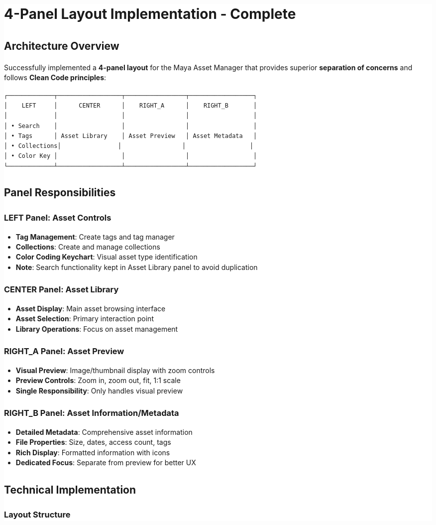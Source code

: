 # 4-Panel Layout Implementation - Complete

## Architecture Overview

Successfully implemented a **4-panel layout** for the Maya Asset Manager that provides superior **separation of concerns** and follows **Clean Code principles**:

```text
┌─────────────┬──────────────────┬─────────────────┬──────────────────┐
│    LEFT     │      CENTER      │    RIGHT_A      │    RIGHT_B       │
│             │                  │                 │                  │
│ • Search    │                  │                 │                  │
│ • Tags      │ Asset Library    │ Asset Preview   │ Asset Metadata   │
│ • Collections│                │                 │                  │
│ • Color Key │                  │                 │                  │
└─────────────┴──────────────────┴─────────────────┴──────────────────┘
```

## Panel Responsibilities

### LEFT Panel: Asset Controls

- **Tag Management**: Create tags and tag manager
- **Collections**: Create and manage collections  
- **Color Coding Keychart**: Visual asset type identification
- **Note**: Search functionality kept in Asset Library panel to avoid duplication

### CENTER Panel: Asset Library

- **Asset Display**: Main asset browsing interface
- **Asset Selection**: Primary interaction point
- **Library Operations**: Focus on asset management

### RIGHT_A Panel: Asset Preview

- **Visual Preview**: Image/thumbnail display with zoom controls
- **Preview Controls**: Zoom in, zoom out, fit, 1:1 scale
- **Single Responsibility**: Only handles visual preview

### RIGHT_B Panel: Asset Information/Metadata

- **Detailed Metadata**: Comprehensive asset information
- **File Properties**: Size, dates, access count, tags
- **Rich Display**: Formatted information with icons
- **Dedicated Focus**: Separate from preview for better UX

## Technical Implementation

### Layout Structure
